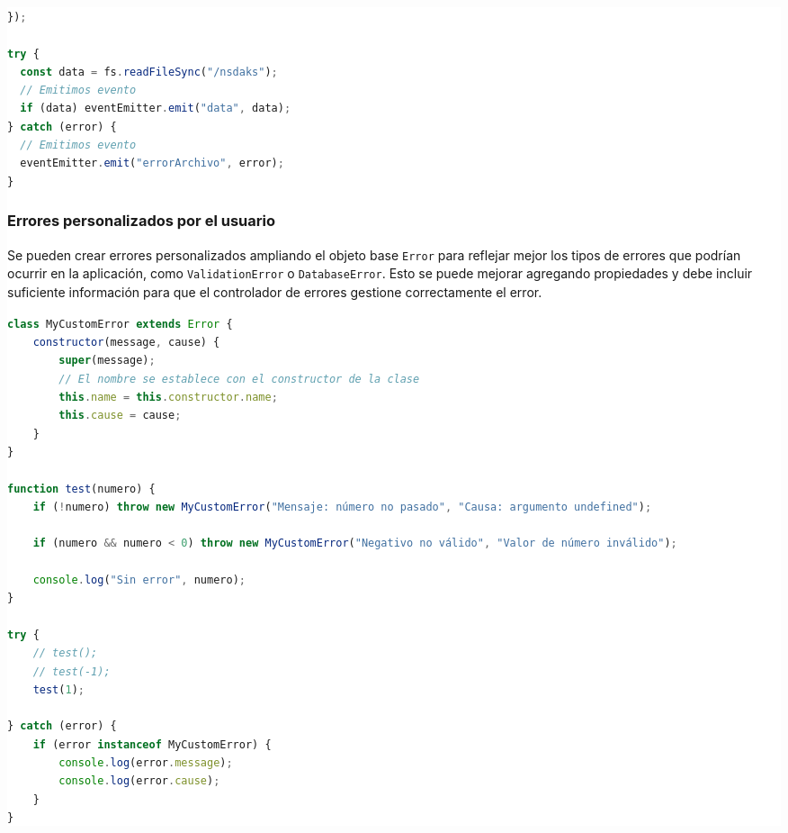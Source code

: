 ```js
});

try {
  const data = fs.readFileSync("/nsdaks");
  // Emitimos evento
  if (data) eventEmitter.emit("data", data);
} catch (error) {
  // Emitimos evento
  eventEmitter.emit("errorArchivo", error);
}
```

### Errores personalizados por el usuario

Se pueden crear errores personalizados ampliando el objeto base `Error` para reflejar mejor los tipos de errores que podrían ocurrir en la aplicación, como `ValidationError` o `DatabaseError`. Esto se puede mejorar agregando propiedades y debe incluir suficiente información para que el controlador de errores gestione correctamente el error.

```js
class MyCustomError extends Error {
    constructor(message, cause) {
        super(message);
        // El nombre se establece con el constructor de la clase
        this.name = this.constructor.name;
        this.cause = cause;
    }
}

function test(numero) {
    if (!numero) throw new MyCustomError("Mensaje: número no pasado", "Causa: argumento undefined");

    if (numero && numero < 0) throw new MyCustomError("Negativo no válido", "Valor de número inválido");

    console.log("Sin error", numero);
}

try {
    // test();
    // test(-1);
    test(1);

} catch (error) {
    if (error instanceof MyCustomError) {
        console.log(error.message);
        console.log(error.cause);
    }
}

```
